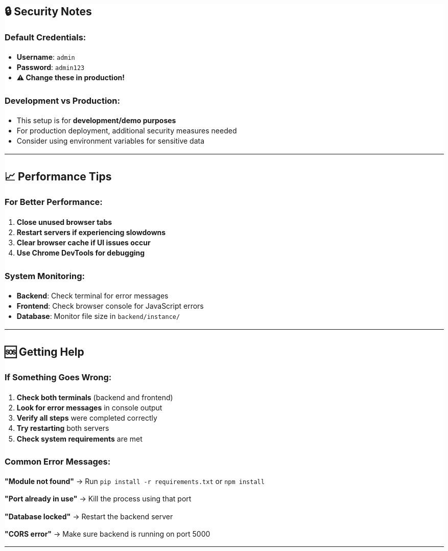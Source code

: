 
## 🔒 **Security Notes**

### **Default Credentials:**
- **Username**: `admin`
- **Password**: `admin123`
- **⚠️ Change these in production!**

### **Development vs Production:**
- This setup is for **development/demo purposes**
- For production deployment, additional security measures needed
- Consider using environment variables for sensitive data

---

## 📈 **Performance Tips**

### **For Better Performance:**
1. **Close unused browser tabs**
2. **Restart servers if experiencing slowdowns**
3. **Clear browser cache if UI issues occur**
4. **Use Chrome DevTools for debugging**

### **System Monitoring:**
- **Backend**: Check terminal for error messages
- **Frontend**: Check browser console for JavaScript errors
- **Database**: Monitor file size in `backend/instance/`

---

## 🆘 **Getting Help**

### **If Something Goes Wrong:**

1. **Check both terminals** (backend and frontend)
2. **Look for error messages** in console output
3. **Verify all steps** were completed correctly
4. **Try restarting** both servers
5. **Check system requirements** are met

### **Common Error Messages:**

**"Module not found"** → Run `pip install -r requirements.txt` or `npm install`

**"Port already in use"** → Kill the process using that port

**"Database locked"** → Restart the backend server

**"CORS error"** → Make sure backend is running on port 5000

---
